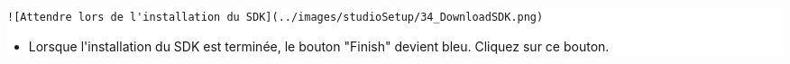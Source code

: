     ![Attendre lors de l'installation du SDK](../images/studioSetup/34_DownloadSDK.png)

* Lorsque l'installation du SDK est terminée, le bouton "Finish" devient bleu. Cliquez sur ce bouton.
    